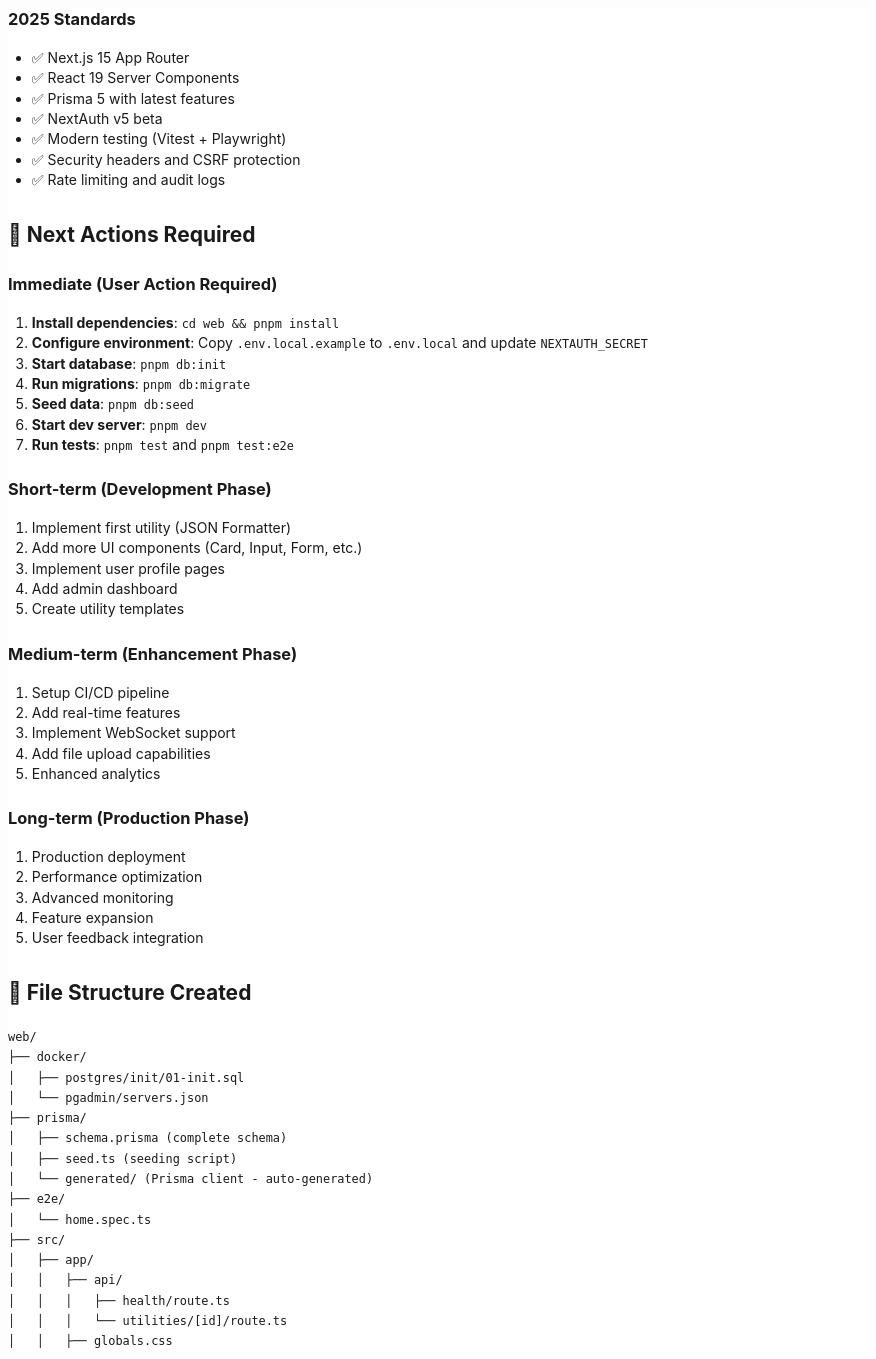 ### 2025 Standards
- ✅ Next.js 15 App Router
- ✅ React 19 Server Components
- ✅ Prisma 5 with latest features
- ✅ NextAuth v5 beta
- ✅ Modern testing (Vitest + Playwright)
- ✅ Security headers and CSRF protection
- ✅ Rate limiting and audit logs

## 🎯 Next Actions Required

### Immediate (User Action Required)
1. **Install dependencies**: `cd web && pnpm install`
2. **Configure environment**: Copy `.env.local.example` to `.env.local` and update `NEXTAUTH_SECRET`
3. **Start database**: `pnpm db:init`
4. **Run migrations**: `pnpm db:migrate`
5. **Seed data**: `pnpm db:seed`
6. **Start dev server**: `pnpm dev`
7. **Run tests**: `pnpm test` and `pnpm test:e2e`

### Short-term (Development Phase)
1. Implement first utility (JSON Formatter)
2. Add more UI components (Card, Input, Form, etc.)
3. Implement user profile pages
4. Add admin dashboard
5. Create utility templates

### Medium-term (Enhancement Phase)
1. Setup CI/CD pipeline
2. Add real-time features
3. Implement WebSocket support
4. Add file upload capabilities
5. Enhanced analytics

### Long-term (Production Phase)
1. Production deployment
2. Performance optimization
3. Advanced monitoring
4. Feature expansion
5. User feedback integration

## 📁 File Structure Created

```
web/
├── docker/
│   ├── postgres/init/01-init.sql
│   └── pgadmin/servers.json
├── prisma/
│   ├── schema.prisma (complete schema)
│   ├── seed.ts (seeding script)
│   └── generated/ (Prisma client - auto-generated)
├── e2e/
│   └── home.spec.ts
├── src/
│   ├── app/
│   │   ├── api/
│   │   │   ├── health/route.ts
│   │   │   └── utilities/[id]/route.ts
│   │   ├── globals.css
```